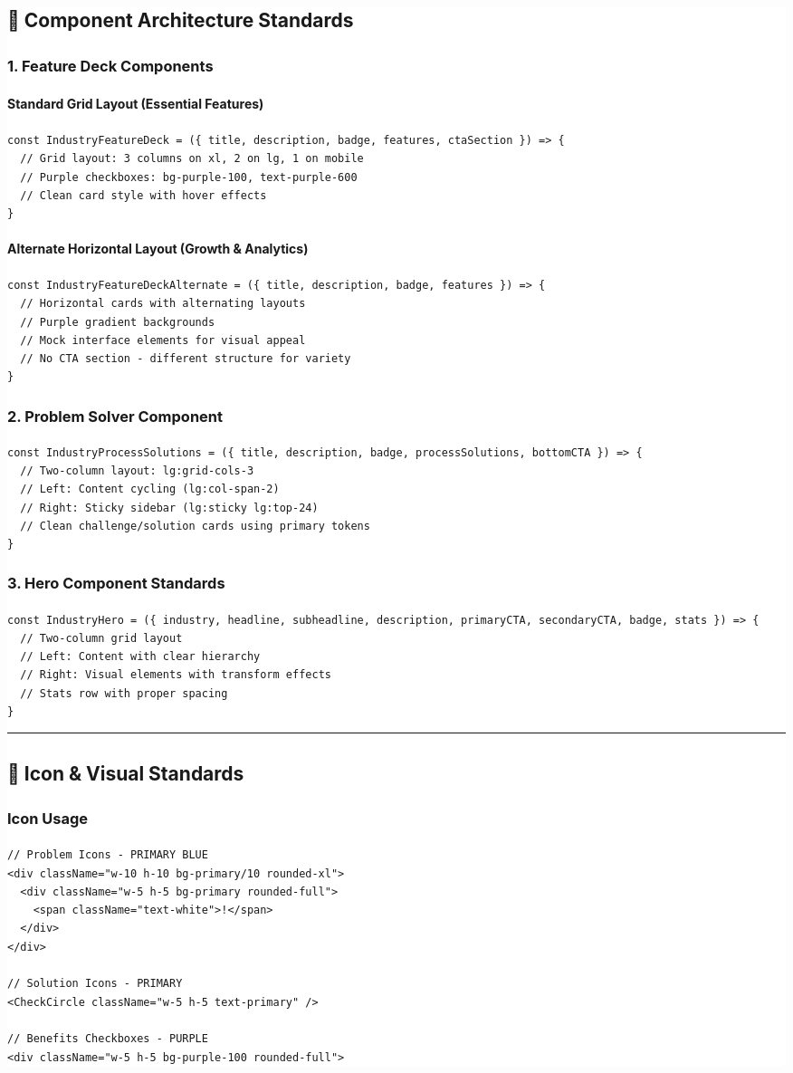 
## 🧩 Component Architecture Standards

### 1. Feature Deck Components

#### Standard Grid Layout (Essential Features)
```tsx
const IndustryFeatureDeck = ({ title, description, badge, features, ctaSection }) => {
  // Grid layout: 3 columns on xl, 2 on lg, 1 on mobile
  // Purple checkboxes: bg-purple-100, text-purple-600
  // Clean card style with hover effects
}
```

#### Alternate Horizontal Layout (Growth & Analytics)
```tsx
const IndustryFeatureDeckAlternate = ({ title, description, badge, features }) => {
  // Horizontal cards with alternating layouts
  // Purple gradient backgrounds
  // Mock interface elements for visual appeal
  // No CTA section - different structure for variety
}
```

### 2. Problem Solver Component
```tsx
const IndustryProcessSolutions = ({ title, description, badge, processSolutions, bottomCTA }) => {
  // Two-column layout: lg:grid-cols-3
  // Left: Content cycling (lg:col-span-2)
  // Right: Sticky sidebar (lg:sticky lg:top-24)
  // Clean challenge/solution cards using primary tokens
}
```

### 3. Hero Component Standards
```tsx
const IndustryHero = ({ industry, headline, subheadline, description, primaryCTA, secondaryCTA, badge, stats }) => {
  // Two-column grid layout
  // Left: Content with clear hierarchy
  // Right: Visual elements with transform effects
  // Stats row with proper spacing
}
```

---

## 🎯 Icon & Visual Standards

### Icon Usage
```tsx
// Problem Icons - PRIMARY BLUE
<div className="w-10 h-10 bg-primary/10 rounded-xl">
  <div className="w-5 h-5 bg-primary rounded-full">
    <span className="text-white">!</span>
  </div>
</div>

// Solution Icons - PRIMARY
<CheckCircle className="w-5 h-5 text-primary" />

// Benefits Checkboxes - PURPLE
<div className="w-5 h-5 bg-purple-100 rounded-full">
```